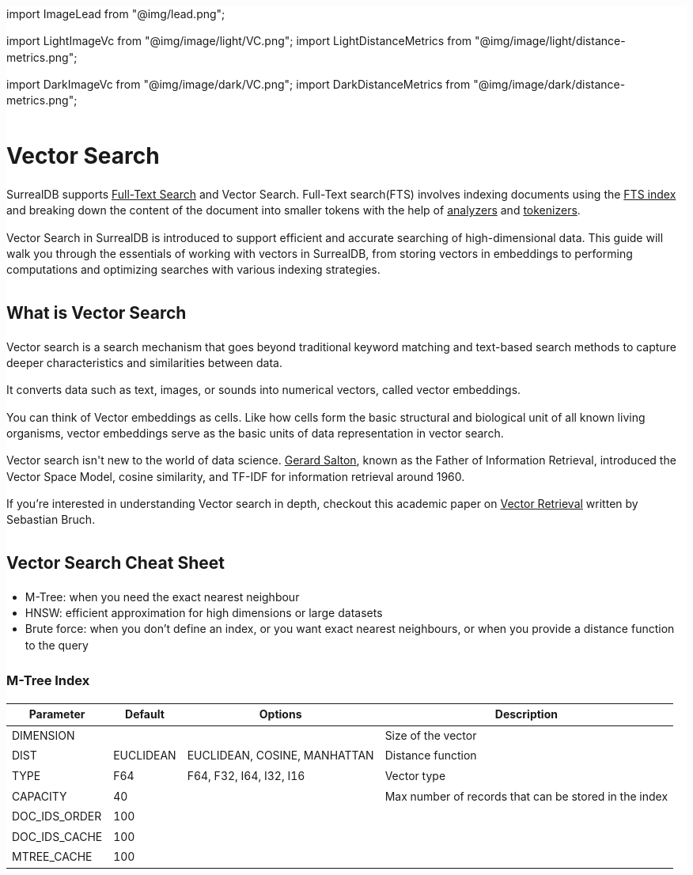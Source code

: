 import ImageLead from "@img/lead.png";

import LightImageVc from "@img/image/light/VC.png";
import LightDistanceMetrics from "@img/image/light/distance-metrics.png";

import DarkImageVc from "@img/image/dark/VC.png";
import DarkDistanceMetrics from "@img/image/dark/distance-metrics.png";

# Vector Search

SurrealDB supports [Full-Text Search](/docs/surrealdb/models/full-text-search) and Vector Search. Full-Text search(FTS) involves indexing documents using the [FTS index](/docs/surrealql/statements/define/indexes#full-text-search-index) and breaking down the content of the document into smaller tokens with the help of [analyzers](/docs/surrealql/statements/define/analyzer) and [tokenizers](/docs/surrealql/statements/define/analyzer#tokenizers).

Vector Search in SurrealDB is introduced to support efficient and accurate searching of high-dimensional data. This guide will walk you through the essentials of working with vectors in SurrealDB, from storing vectors in embeddings to performing computations and optimizing searches with various indexing strategies.

## What is Vector Search

Vector search is a search mechanism that goes beyond traditional keyword matching and text-based search methods to capture deeper characteristics and similarities between data.

It converts data such as text, images, or sounds into numerical vectors, called vector embeddings.

You can think of Vector embeddings as cells. Like how cells form the basic structural and biological unit of all known living organisms, vector embeddings serve as the basic units of data representation in vector search.

Vector search isn't new to the world of data science. [Gerard Salton](https://en.wikipedia.org/wiki/Gerard_Salton), known as the Father of Information Retrieval, introduced the Vector Space Model, cosine similarity, and TF-IDF  for information retrieval around 1960.

If you’re interested in understanding Vector search in depth, checkout this academic paper on [Vector Retrieval](https://arxiv.org/abs/2401.09350) written by Sebastian Bruch.


## Vector Search Cheat Sheet

- M-Tree: when you need the exact nearest neighbour
- HNSW: efficient approximation for high dimensions or large datasets
- Brute force: when you don’t define an index, or you want exact nearest neighbours, or when you provide a distance function to the query

### M-Tree Index

| Parameter     | Default   | Options                 | Description   |
| ------------- | --------- | ----------------------- | ------------- |
| DIMENSION     |           |                         | Size of the vector
| DIST          | EUCLIDEAN | EUCLIDEAN, COSINE, MANHATTAN | Distance function
| TYPE          | F64       | F64, F32, I64, I32, I16 | Vector type
| CAPACITY      | 40        |                         | Max number of records that can be stored in the index
| DOC_IDS_ORDER | 100       |                         |
| DOC_IDS_CACHE | 100       |                         |
| MTREE_CACHE   | 100       |                         |
